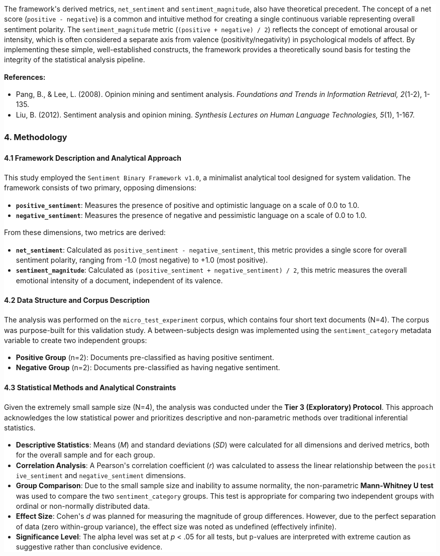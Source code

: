 The framework's derived metrics, `net_sentiment` and `sentiment_magnitude`, also have theoretical precedent. The concept of a net score (`positive - negative`) is a common and intuitive method for creating a single continuous variable representing overall sentiment polarity. The `sentiment_magnitude` metric (`(positive + negative) / 2`) reflects the concept of emotional arousal or intensity, which is often considered a separate axis from valence (positivity/negativity) in psychological models of affect. By implementing these simple, well-established constructs, the framework provides a theoretically sound basis for testing the integrity of the statistical analysis pipeline.

**References:**
*   Pang, B., & Lee, L. (2008). Opinion mining and sentiment analysis. *Foundations and Trends in Information Retrieval, 2*(1-2), 1-135.
*   Liu, B. (2012). Sentiment analysis and opinion mining. *Synthesis Lectures on Human Language Technologies, 5*(1), 1-167.

### 4. Methodology

#### 4.1 Framework Description and Analytical Approach

This study employed the `Sentiment Binary Framework v1.0`, a minimalist analytical tool designed for system validation. The framework consists of two primary, opposing dimensions:
*   **`positive_sentiment`**: Measures the presence of positive and optimistic language on a scale of 0.0 to 1.0.
*   **`negative_sentiment`**: Measures the presence of negative and pessimistic language on a scale of 0.0 to 1.0.

From these dimensions, two metrics are derived:
*   **`net_sentiment`**: Calculated as `positive_sentiment - negative_sentiment`, this metric provides a single score for overall sentiment polarity, ranging from -1.0 (most negative) to +1.0 (most positive).
*   **`sentiment_magnitude`**: Calculated as `(positive_sentiment + negative_sentiment) / 2`, this metric measures the overall emotional intensity of a document, independent of its valence.

#### 4.2 Data Structure and Corpus Description

The analysis was performed on the `micro_test_experiment` corpus, which contains four short text documents (N=4). The corpus was purpose-built for this validation study. A between-subjects design was implemented using the `sentiment_category` metadata variable to create two independent groups:
*   **Positive Group** (n=2): Documents pre-classified as having positive sentiment.
*   **Negative Group** (n=2): Documents pre-classified as having negative sentiment.

#### 4.3 Statistical Methods and Analytical Constraints

Given the extremely small sample size (N=4), the analysis was conducted under the **Tier 3 (Exploratory) Protocol**. This approach acknowledges the low statistical power and prioritizes descriptive and non-parametric methods over traditional inferential statistics.

*   **Descriptive Statistics**: Means (*M*) and standard deviations (*SD*) were calculated for all dimensions and derived metrics, both for the overall sample and for each group.
*   **Correlation Analysis**: A Pearson's correlation coefficient (*r*) was calculated to assess the linear relationship between the `positive_sentiment` and `negative_sentiment` dimensions.
*   **Group Comparison**: Due to the small sample size and inability to assume normality, the non-parametric **Mann-Whitney U test** was used to compare the two `sentiment_category` groups. This test is appropriate for comparing two independent groups with ordinal or non-normally distributed data.
*   **Effect Size**: Cohen's *d* was planned for measuring the magnitude of group differences. However, due to the perfect separation of data (zero within-group variance), the effect size was noted as undefined (effectively infinite).
*   **Significance Level**: The alpha level was set at *p* < .05 for all tests, but p-values are interpreted with extreme caution as suggestive rather than conclusive evidence.

